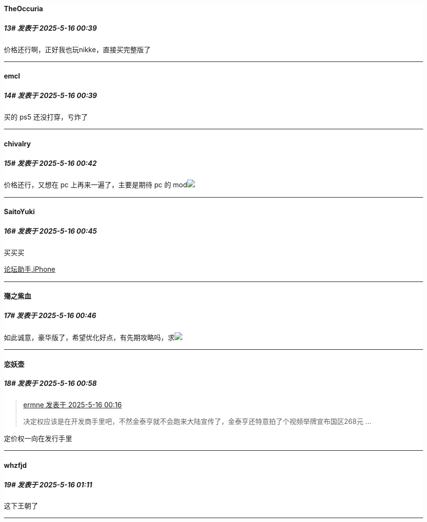 ####  TheOccuria  
##### 13#       发表于 2025-5-16 00:39

价格还行啊，正好我也玩nikke，直接买完整版了

*****

####  emcl  
##### 14#       发表于 2025-5-16 00:39

买的 ps5 还没打穿，亏炸了

*****

####  chivalry  
##### 15#       发表于 2025-5-16 00:42

价格还行，又想在 pc 上再来一遍了，主要是期待 pc 的 mod<img src="https://static.stage1st.com/image/smiley/face2017/082.png" referrerpolicy="no-referrer">

*****

####  SaitoYuki  
##### 16#       发表于 2025-5-16 00:45

买买买

[论坛助手,iPhone](https://stage1st.com/2b/forum.php?mod=viewthread&amp;tid=2029836)

*****

####  殤之紫血  
##### 17#       发表于 2025-5-16 00:46

如此诚意，豪华版了，希望优化好点，有先期攻略吗，求<img src="https://static.stage1st.com/image/smiley/face2017/040.png" referrerpolicy="no-referrer">

*****

####  恋妖壶  
##### 18#       发表于 2025-5-16 00:58

<blockquote><a href="httphttps://stage1st.com/2b/forum.php?mod=redirect&amp;goto=findpost&amp;pid=67819610&amp;ptid=2252070" target="_blank">ermne 发表于 2025-5-16 00:16</a>

决定权应该是在开发商手里吧，不然金泰亨就不会跑来大陆宣传了，金泰亨还特意拍了个视频举牌宣布国区268元 ...</blockquote>
定价权一向在发行手里

*****

####  whzfjd  
##### 19#       发表于 2025-5-16 01:11

这下王朝了

*****
